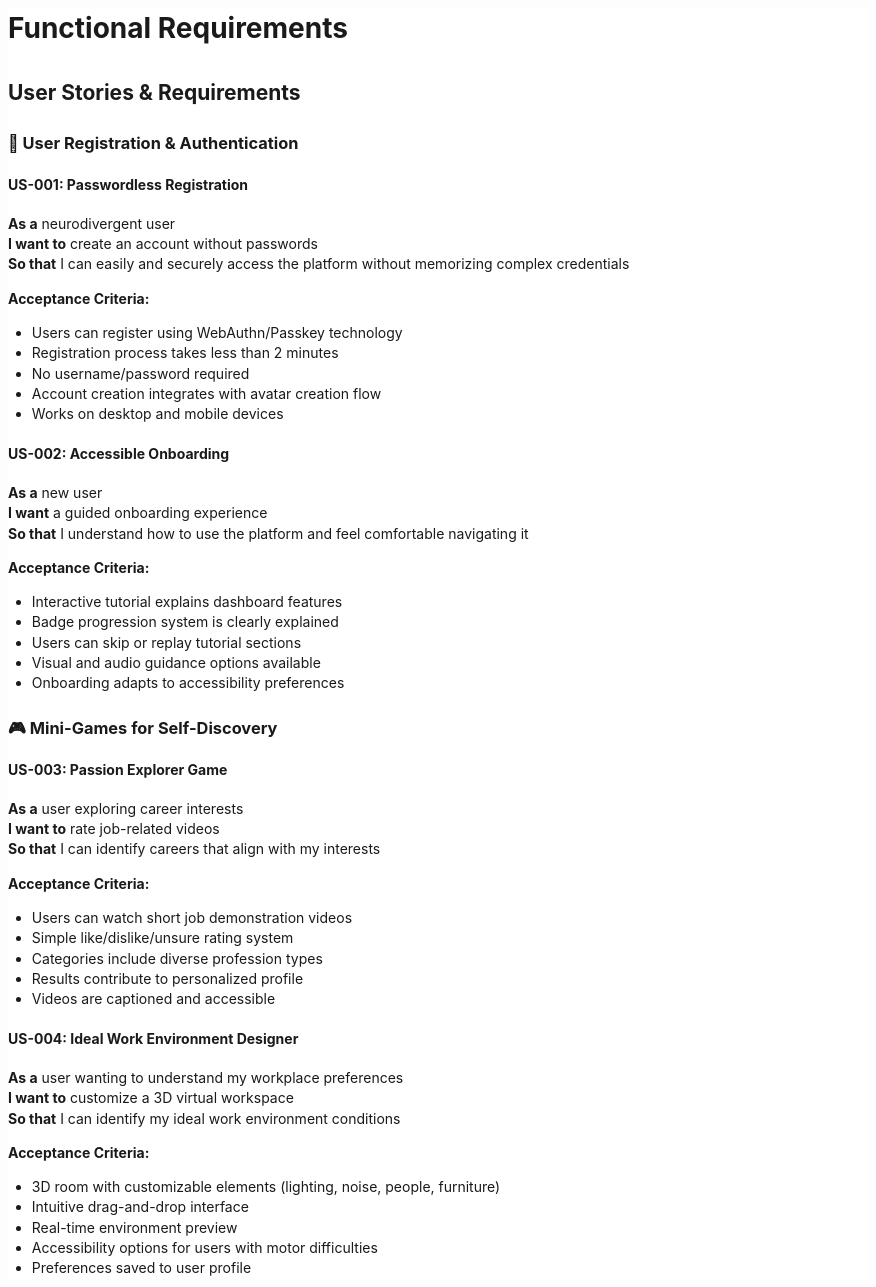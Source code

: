 # Functional Requirements

## User Stories & Requirements

### 👤 User Registration & Authentication

#### US-001: Passwordless Registration
**As a** neurodivergent user  
**I want to** create an account without passwords  
**So that** I can easily and securely access the platform without memorizing complex credentials

**Acceptance Criteria:**
- Users can register using WebAuthn/Passkey technology
- Registration process takes less than 2 minutes
- No username/password required
- Account creation integrates with avatar creation flow
- Works on desktop and mobile devices

#### US-002: Accessible Onboarding
**As a** new user  
**I want** a guided onboarding experience  
**So that** I understand how to use the platform and feel comfortable navigating it

**Acceptance Criteria:**
- Interactive tutorial explains dashboard features
- Badge progression system is clearly explained
- Users can skip or replay tutorial sections
- Visual and audio guidance options available
- Onboarding adapts to accessibility preferences

### 🎮 Mini-Games for Self-Discovery

#### US-003: Passion Explorer Game
**As a** user exploring career interests  
**I want to** rate job-related videos  
**So that** I can identify careers that align with my interests

**Acceptance Criteria:**
- Users can watch short job demonstration videos
- Simple like/dislike/unsure rating system
- Categories include diverse profession types
- Results contribute to personalized profile
- Videos are captioned and accessible

#### US-004: Ideal Work Environment Designer
**As a** user wanting to understand my workplace preferences  
**I want to** customize a 3D virtual workspace  
**So that** I can identify my ideal work environment conditions

**Acceptance Criteria:**
- 3D room with customizable elements (lighting, noise, people, furniture)
- Intuitive drag-and-drop interface
- Real-time environment preview
- Accessibility options for users with motor difficulties
- Preferences saved to user profile
